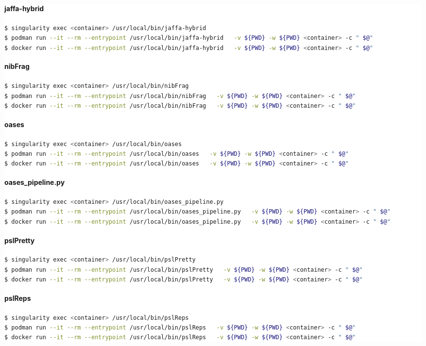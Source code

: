 
#### jaffa-hybrid

```bash
$ singularity exec <container> /usr/local/bin/jaffa-hybrid
$ podman run --it --rm --entrypoint /usr/local/bin/jaffa-hybrid   -v ${PWD} -w ${PWD} <container> -c " $@"
$ docker run --it --rm --entrypoint /usr/local/bin/jaffa-hybrid   -v ${PWD} -w ${PWD} <container> -c " $@"
```


#### nibFrag

```bash
$ singularity exec <container> /usr/local/bin/nibFrag
$ podman run --it --rm --entrypoint /usr/local/bin/nibFrag   -v ${PWD} -w ${PWD} <container> -c " $@"
$ docker run --it --rm --entrypoint /usr/local/bin/nibFrag   -v ${PWD} -w ${PWD} <container> -c " $@"
```


#### oases

```bash
$ singularity exec <container> /usr/local/bin/oases
$ podman run --it --rm --entrypoint /usr/local/bin/oases   -v ${PWD} -w ${PWD} <container> -c " $@"
$ docker run --it --rm --entrypoint /usr/local/bin/oases   -v ${PWD} -w ${PWD} <container> -c " $@"
```


#### oases_pipeline.py

```bash
$ singularity exec <container> /usr/local/bin/oases_pipeline.py
$ podman run --it --rm --entrypoint /usr/local/bin/oases_pipeline.py   -v ${PWD} -w ${PWD} <container> -c " $@"
$ docker run --it --rm --entrypoint /usr/local/bin/oases_pipeline.py   -v ${PWD} -w ${PWD} <container> -c " $@"
```


#### pslPretty

```bash
$ singularity exec <container> /usr/local/bin/pslPretty
$ podman run --it --rm --entrypoint /usr/local/bin/pslPretty   -v ${PWD} -w ${PWD} <container> -c " $@"
$ docker run --it --rm --entrypoint /usr/local/bin/pslPretty   -v ${PWD} -w ${PWD} <container> -c " $@"
```


#### pslReps

```bash
$ singularity exec <container> /usr/local/bin/pslReps
$ podman run --it --rm --entrypoint /usr/local/bin/pslReps   -v ${PWD} -w ${PWD} <container> -c " $@"
$ docker run --it --rm --entrypoint /usr/local/bin/pslReps   -v ${PWD} -w ${PWD} <container> -c " $@"
```
